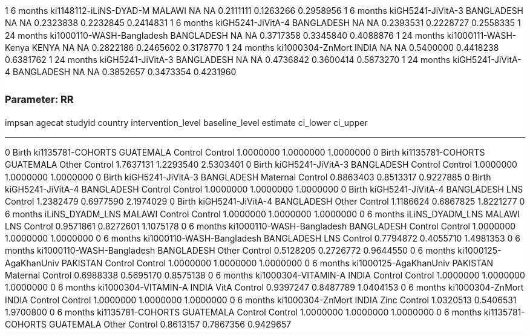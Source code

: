 1        6 months    ki1148112-iLiNS-DYAD-M      MALAWI       NA                   NA                0.2111111   0.1263266   0.2958956
1        6 months    kiGH5241-JiVitA-3           BANGLADESH   NA                   NA                0.2323838   0.2232845   0.2414831
1        6 months    kiGH5241-JiVitA-4           BANGLADESH   NA                   NA                0.2393531   0.2228727   0.2558335
1        24 months   ki1000110-WASH-Bangladesh   BANGLADESH   NA                   NA                0.3717358   0.3345840   0.4088876
1        24 months   ki1000111-WASH-Kenya        KENYA        NA                   NA                0.2822186   0.2465602   0.3178770
1        24 months   ki1000304-ZnMort            INDIA        NA                   NA                0.5400000   0.4418238   0.6381762
1        24 months   kiGH5241-JiVitA-3           BANGLADESH   NA                   NA                0.4736842   0.3600414   0.5873270
1        24 months   kiGH5241-JiVitA-4           BANGLADESH   NA                   NA                0.3852657   0.3473354   0.4231960


### Parameter: RR


impsan   agecat      studyid                     country      intervention_level   baseline_level     estimate    ci_lower    ci_upper
-------  ----------  --------------------------  -----------  -------------------  ---------------  ----------  ----------  ----------
0        Birth       ki1135781-COHORTS           GUATEMALA    Control              Control           1.0000000   1.0000000   1.0000000
0        Birth       ki1135781-COHORTS           GUATEMALA    Other                Control           1.7637131   1.2293540   2.5303401
0        Birth       kiGH5241-JiVitA-3           BANGLADESH   Control              Control           1.0000000   1.0000000   1.0000000
0        Birth       kiGH5241-JiVitA-3           BANGLADESH   Maternal             Control           0.8863403   0.8513317   0.9227885
0        Birth       kiGH5241-JiVitA-4           BANGLADESH   Control              Control           1.0000000   1.0000000   1.0000000
0        Birth       kiGH5241-JiVitA-4           BANGLADESH   LNS                  Control           1.2382479   0.6977590   2.1974029
0        Birth       kiGH5241-JiVitA-4           BANGLADESH   Other                Control           1.1186624   0.6867825   1.8221277
0        6 months    iLiNS_DYADM_LNS             MALAWI       Control              Control           1.0000000   1.0000000   1.0000000
0        6 months    iLiNS_DYADM_LNS             MALAWI       LNS                  Control           0.9571861   0.8272601   1.1075178
0        6 months    ki1000110-WASH-Bangladesh   BANGLADESH   Control              Control           1.0000000   1.0000000   1.0000000
0        6 months    ki1000110-WASH-Bangladesh   BANGLADESH   LNS                  Control           0.7794872   0.4055710   1.4981353
0        6 months    ki1000110-WASH-Bangladesh   BANGLADESH   Other                Control           0.5128205   0.2726772   0.9644550
0        6 months    ki1000125-AgaKhanUniv       PAKISTAN     Control              Control           1.0000000   1.0000000   1.0000000
0        6 months    ki1000125-AgaKhanUniv       PAKISTAN     Maternal             Control           0.6988338   0.5695170   0.8575138
0        6 months    ki1000304-VITAMIN-A         INDIA        Control              Control           1.0000000   1.0000000   1.0000000
0        6 months    ki1000304-VITAMIN-A         INDIA        VitA                 Control           0.9397247   0.8487789   1.0404153
0        6 months    ki1000304-ZnMort            INDIA        Control              Control           1.0000000   1.0000000   1.0000000
0        6 months    ki1000304-ZnMort            INDIA        Zinc                 Control           1.0320513   0.5406531   1.9700800
0        6 months    ki1135781-COHORTS           GUATEMALA    Control              Control           1.0000000   1.0000000   1.0000000
0        6 months    ki1135781-COHORTS           GUATEMALA    Other                Control           0.8613157   0.7867356   0.9429657
